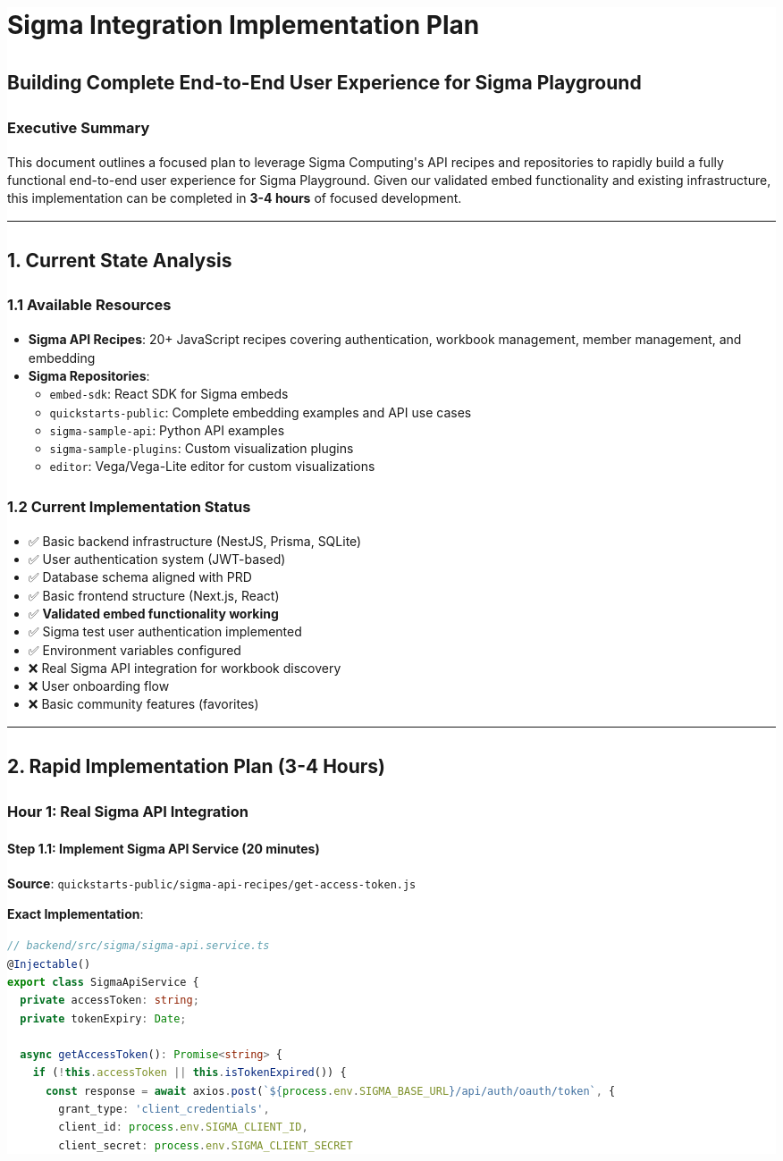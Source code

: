# Sigma Integration Implementation Plan
## Building Complete End-to-End User Experience for Sigma Playground

### Executive Summary

This document outlines a focused plan to leverage Sigma Computing's API recipes and repositories to rapidly build a fully functional end-to-end user experience for Sigma Playground. Given our validated embed functionality and existing infrastructure, this implementation can be completed in **3-4 hours** of focused development.

---

## 1. Current State Analysis

### 1.1 Available Resources
- **Sigma API Recipes**: 20+ JavaScript recipes covering authentication, workbook management, member management, and embedding
- **Sigma Repositories**: 
  - `embed-sdk`: React SDK for Sigma embeds
  - `quickstarts-public`: Complete embedding examples and API use cases
  - `sigma-sample-api`: Python API examples
  - `sigma-sample-plugins`: Custom visualization plugins
  - `editor`: Vega/Vega-Lite editor for custom visualizations

### 1.2 Current Implementation Status
- ✅ Basic backend infrastructure (NestJS, Prisma, SQLite)
- ✅ User authentication system (JWT-based)
- ✅ Database schema aligned with PRD
- ✅ Basic frontend structure (Next.js, React)
- ✅ **Validated embed functionality working**
- ✅ Sigma test user authentication implemented
- ✅ Environment variables configured
- ❌ Real Sigma API integration for workbook discovery
- ❌ User onboarding flow
- ❌ Basic community features (favorites)

---

## 2. Rapid Implementation Plan (3-4 Hours)

### Hour 1: Real Sigma API Integration

#### Step 1.1: Implement Sigma API Service (20 minutes)
**Source**: `quickstarts-public/sigma-api-recipes/get-access-token.js`

**Exact Implementation**:
```typescript
// backend/src/sigma/sigma-api.service.ts
@Injectable()
export class SigmaApiService {
  private accessToken: string;
  private tokenExpiry: Date;

  async getAccessToken(): Promise<string> {
    if (!this.accessToken || this.isTokenExpired()) {
      const response = await axios.post(`${process.env.SIGMA_BASE_URL}/api/auth/oauth/token`, {
        grant_type: 'client_credentials',
        client_id: process.env.SIGMA_CLIENT_ID,
        client_secret: process.env.SIGMA_CLIENT_SECRET
```